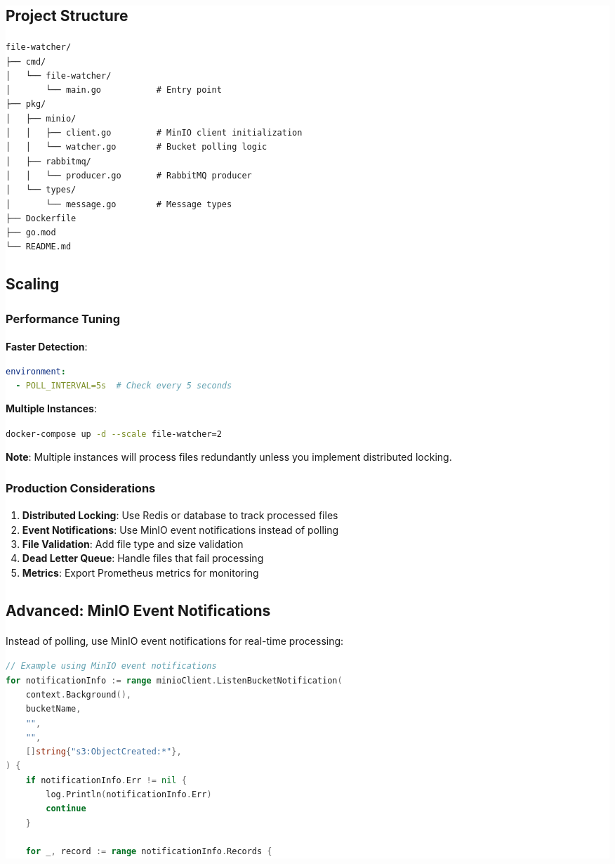 ## Project Structure

```
file-watcher/
├── cmd/
│   └── file-watcher/
│       └── main.go           # Entry point
├── pkg/
│   ├── minio/
│   │   ├── client.go         # MinIO client initialization
│   │   └── watcher.go        # Bucket polling logic
│   ├── rabbitmq/
│   │   └── producer.go       # RabbitMQ producer
│   └── types/
│       └── message.go        # Message types
├── Dockerfile
├── go.mod
└── README.md
```

## Scaling

### Performance Tuning

**Faster Detection**:
```yaml
environment:
  - POLL_INTERVAL=5s  # Check every 5 seconds
```

**Multiple Instances**:
```bash
docker-compose up -d --scale file-watcher=2
```

**Note**: Multiple instances will process files redundantly unless you implement distributed locking.

### Production Considerations

1. **Distributed Locking**: Use Redis or database to track processed files
2. **Event Notifications**: Use MinIO event notifications instead of polling
3. **File Validation**: Add file type and size validation
4. **Dead Letter Queue**: Handle files that fail processing
5. **Metrics**: Export Prometheus metrics for monitoring

## Advanced: MinIO Event Notifications

Instead of polling, use MinIO event notifications for real-time processing:

```go
// Example using MinIO event notifications
for notificationInfo := range minioClient.ListenBucketNotification(
    context.Background(),
    bucketName,
    "",
    "",
    []string{"s3:ObjectCreated:*"},
) {
    if notificationInfo.Err != nil {
        log.Println(notificationInfo.Err)
        continue
    }

    for _, record := range notificationInfo.Records {
```